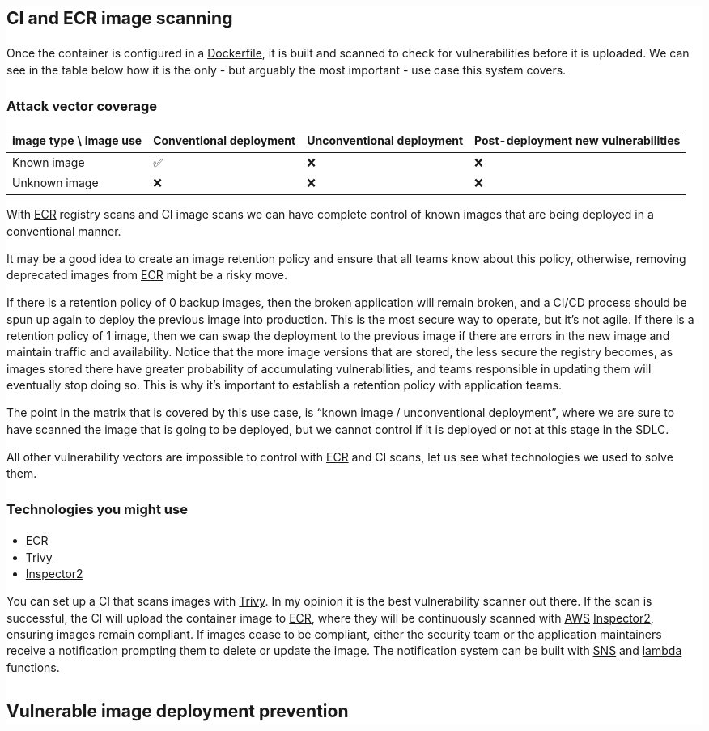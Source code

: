 ## CI and ECR image scanning

Once the container is configured in a [Dockerfile](https://docs.docker.com/reference/dockerfile/), it is built and scanned to check for vulnerabilities before it is uploaded. We can see in the table below how it is the only - but arguably the most important - use case this system covers. 

### Attack vector coverage

| image type \ image use | Conventional deployment | Unconventional deployment | Post-deployment new vulnerabilities |
| --- | --- | --- | --- |
| Known image |                          ✅ |                           ❌ |                          ❌ |
| Unknown image |                          ❌ |                           ❌ |                          ❌ |

With [ECR](https://aws.amazon.com/ecr/) registry scans and CI image scans we can have complete control of known images that are being deployed in a conventional manner. 

It may be a good idea to create an image retention policy and ensure that all teams know about this policy, otherwise, removing deprecated images from [ECR](https://aws.amazon.com/ecr/) might be a risky move. 

If there is a retention policy of 0 backup images, then the broken application will remain broken, and a CI/CD process should be spun up again to deploy the previous image into production. This is the most secure way to operate, but it’s not agile. If there is a retention policy of 1 image, then we can swap the deployment to the previous image if there are errors in the new image and maintain traffic and availability. Notice that the more image versions that are stored, the less secure the registry becomes, as images stored there have greater probability of accumulating vulnerabilities, and teams responsible in updating them will eventually stop doing so. This is why it’s important to establish a retention policy with application teams.

The point in the matrix that is covered by this use case, is “known image / unconventional deployment”, where we are sure to have scanned the image that is going to be deployed, but we cannot control if it is deployed or not at this stage in the SDLC.

All other vulnerability vectors are impossible to control with [ECR](https://aws.amazon.com/ecr/) and CI scans, let us see what technologies we used to solve them.

### Technologies you might use

- [ECR](https://aws.amazon.com/ecr/)
- [Trivy](https://aquasecurity.github.io/trivy/v0.52/)
- [Inspector2](https://aws.amazon.com/inspector/)

You can set up a CI that scans images with [Trivy](https://aquasecurity.github.io/trivy/v0.52/). In my opinion it is the best vulnerability scanner out there. If the scan is successful, the CI will upload the container image to [ECR](https://aws.amazon.com/ecr/), where they will be continuously scanned with [AWS](https://aws.amazon.com/) [Inspector2](https://aws.amazon.com/inspector/), ensuring images remain compliant. If images cease to be compliant, either the security team or the application maintainers receive a notification prompting them to delete or update the image. The notification system can be built with [SNS](https://docs.aws.amazon.com/sns/latest/dg/welcome.html) and [lambda](https://aws.amazon.com/lambda/) functions.

## Vulnerable image deployment prevention
